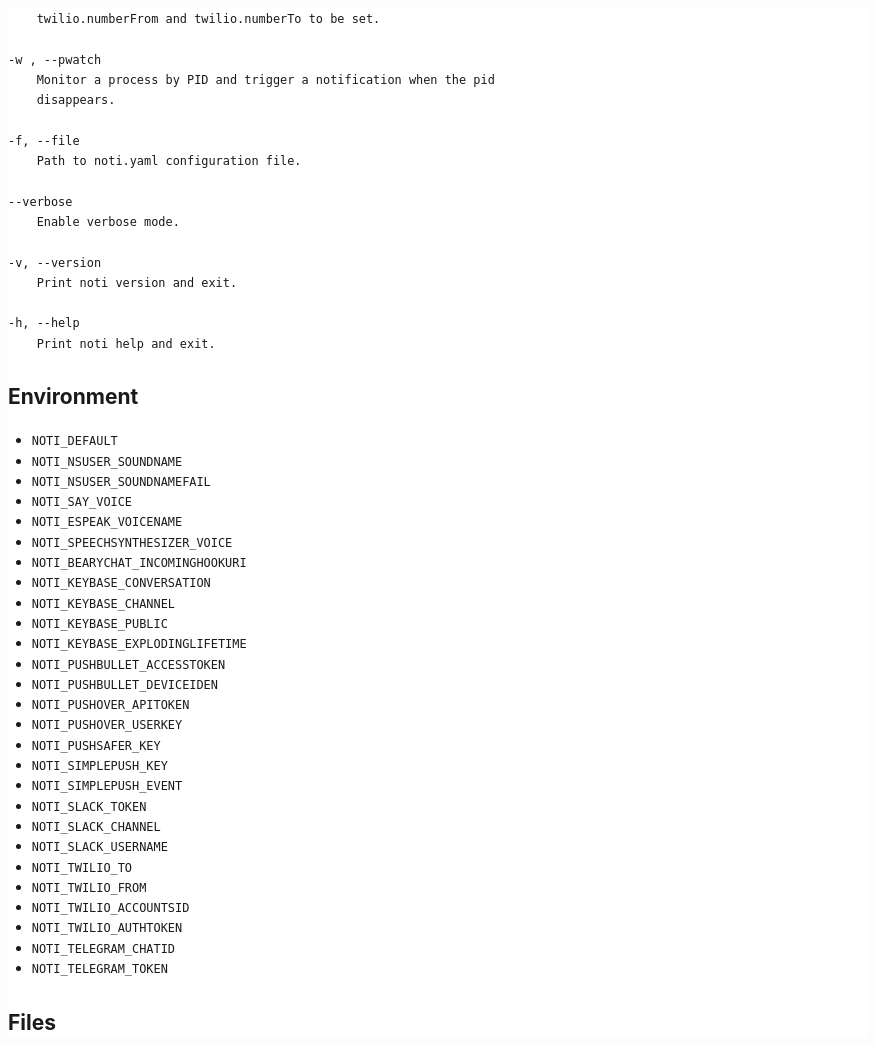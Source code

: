 ```
    twilio.numberFrom and twilio.numberTo to be set.

-w , --pwatch
    Monitor a process by PID and trigger a notification when the pid
    disappears.

-f, --file
    Path to noti.yaml configuration file.

--verbose
    Enable verbose mode.

-v, --version
    Print noti version and exit.

-h, --help
    Print noti help and exit.
```

## Environment

* `NOTI_DEFAULT`
* `NOTI_NSUSER_SOUNDNAME`
* `NOTI_NSUSER_SOUNDNAMEFAIL`
* `NOTI_SAY_VOICE`
* `NOTI_ESPEAK_VOICENAME`
* `NOTI_SPEECHSYNTHESIZER_VOICE`
* `NOTI_BEARYCHAT_INCOMINGHOOKURI`
* `NOTI_KEYBASE_CONVERSATION`
* `NOTI_KEYBASE_CHANNEL`
* `NOTI_KEYBASE_PUBLIC`
* `NOTI_KEYBASE_EXPLODINGLIFETIME`
* `NOTI_PUSHBULLET_ACCESSTOKEN`
* `NOTI_PUSHBULLET_DEVICEIDEN`
* `NOTI_PUSHOVER_APITOKEN`
* `NOTI_PUSHOVER_USERKEY`
* `NOTI_PUSHSAFER_KEY`
* `NOTI_SIMPLEPUSH_KEY`
* `NOTI_SIMPLEPUSH_EVENT`
* `NOTI_SLACK_TOKEN`
* `NOTI_SLACK_CHANNEL`
* `NOTI_SLACK_USERNAME`
* `NOTI_TWILIO_TO`
* `NOTI_TWILIO_FROM`
* `NOTI_TWILIO_ACCOUNTSID`
* `NOTI_TWILIO_AUTHTOKEN`
* `NOTI_TELEGRAM_CHATID`
* `NOTI_TELEGRAM_TOKEN`


## Files
